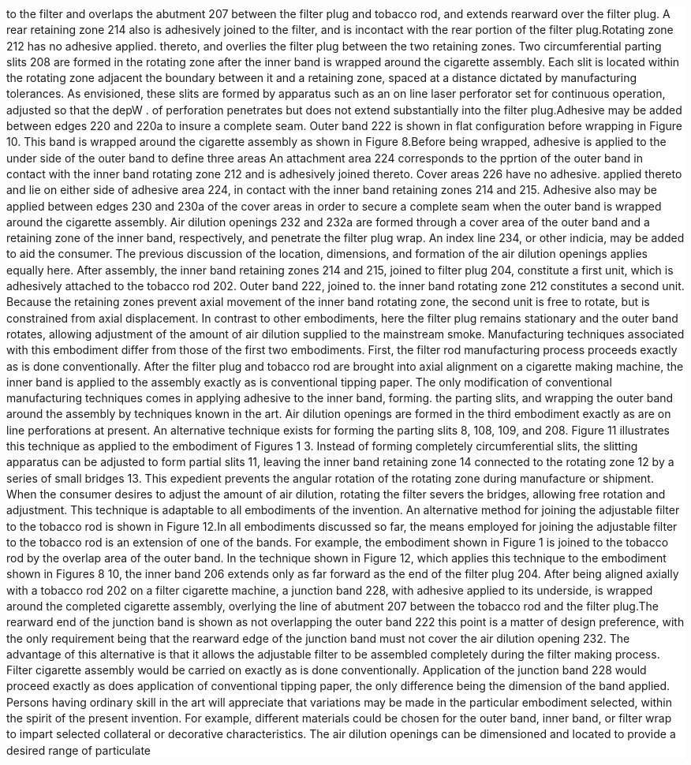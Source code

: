 to the filter and overlaps the abutment 207 between the filter plug and tobacco rod, and extends rearward over the filter plug. A rear retaining zone 214 also is adhesively joined to the filter, and is incontact with the rear portion of the filter plug.Rotating zone 212 has no adhesive applied. thereto, and overlies the filter plug between the two retaining zones. Two circumferential parting slits 208 are formed in the rotating zone after the inner band is wrapped around the cigarette assembly. Each slit is located within the rotating zone adjacent the boundary between it and a retaining zone, spaced at a distance dictated by manufacturing tolerances. As envisioned, these slits are formed by apparatus such as an on line laser perforator set for continuous operation, adjusted so that the depW . of perforation penetrates but does not extend substantially into the filter plug.Adhesive may be added between edges 220 and 220a to insure a complete seam. Outer band 222 is shown in flat configuration before wrapping in Figure 10. This band is wrapped around the cigarette assembly as shown in Figure 8.Before being wrapped, adhesive is applied to the under side of the outer band to define three areas An attachment area 224 corresponds to the pprtion of the outer band in contact with the inner band rotating zone 212 and is adhesively joined thereto. Cover areas 226 have no adhesive. applied thereto and lie on either side of adhesive area 224, in contact with the inner band retaining zones 214 and 215. Adhesive also may be applied between edges 230 and 230a of the cover areas in order to secure a complete seam when the outer band is wrapped around the cigarette assembly. Air dilution openings 232 and 232a are formed through a cover area of the outer band and a retaining zone of the inner band, respectively, and penetrate the filter plug wrap. An index line 234, or other indicia, may be added to aid the consumer. The previous discussion of the location, dimensions, and formation of the air dilution openings applies equally here. After assembly, the inner band retaining zones 214 and 215, joined to filter plug 204, constitute a first unit, which is adhesively attached to the tobacco rod 202. Outer band 222, joined to. the inner band rotating zone 212 constitutes a second unit. Because the retaining zones prevent axial movement of the inner band rotating zone, the second unit is free to rotate, but is constrained from axial displacement. In contrast to other embodiments, here the filter plug remains stationary and the outer band rotates, allowing adjustment of the amount of air dilution supplied to the mainstream smoke. Manufacturing techniques associated with this embodiment differ from those of the first two embodiments. First, the filter rod manufacturing process proceeds exactly as is done conventionally. After the filter plug and tobacco rod are brought into axial alignment on a cigarette making machine, the inner band is applied to the assembly exactly as is conventional tipping paper. The only modification of conventional manufacturing techniques comes in applying adhesive to the inner band, forming. the parting slits, and wrapping the outer band around the assembly by techniques known in the art. Air dilution openings are formed in the third embodiment exactly as are on line perforations at present. An alternative technique exists for forming the parting slits 8, 108, 109, and 208. Figure 11 illustrates this technique as applied to the embodiment of Figures 1 3. Instead of forming completely circumferential slits, the slitting apparatus can be adjusted to form partial slits 11, leaving the inner band retaining zone 14 connected to the rotating zone 12 by a series of small bridges 13. This expedient prevents the angular rotation of the rotating zone during manufacture or shipment. When the consumer desires to adjust the amount of air dilution, rotating the filter severs the bridges, allowing free rotation and adjustment. This technique is adaptable to all embodiments of the invention. An alternative method for joining the adjustable filter to the tobacco rod is shown in Figure 12.In all embodiments discussed so far, the means employed for joining the adjustable filter to the tobacco rod is an extension of one of the bands. For example, the embodiment shown in Figure 1 is joined to the tobacco rod by the overlap area of the outer band. In the technique shown in Figure 12, which applies this technique to the embodiment shown in Figures 8 10, the inner band 206 extends only as far forward as the end of the filter plug 204. After being aligned axially with a tobacco rod 202 on a filter cigarette machine, a junction band 228, with adhesive applied to its underside, is wrapped around the completed cigarette assembly, overlying the line of abutment 207 between the tobacco rod and the filter plug.The rearward end of the junction band is shown as not overlapping the outer band 222 this point is a matter of design preference, with the only requirement being that the rearward edge of the junction band must not cover the air dilution opening 232. The advantage of this alternative is that it allows the adjustable filter to be assembled completely during the filter making process. Filter cigarette assembly would be carried on exactly as is done conventionally. Application of the junction band 228 would proceed exactly as does application of conventional tipping paper, the only difference being the dimension of the band applied. Persons having ordinary skill in the art will appreciate that variations may be made in the particular embodiment selected, within the spirit of the present invention. For example, different materials could be chosen for the outer band, inner band, or filter wrap to impart selected collateral or decorative characteristics. The air dilution openings can be dimensioned and located to provide a desired range of particulate